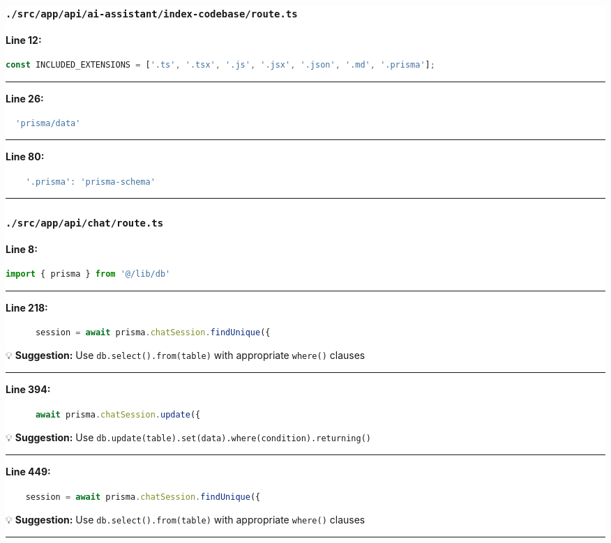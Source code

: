 


### `./src/app/api/ai-assistant/index-codebase/route.ts`

**Line 12:**
```typescript
const INCLUDED_EXTENSIONS = ['.ts', '.tsx', '.js', '.jsx', '.json', '.md', '.prisma'];
```

---

**Line 26:**
```typescript
  'prisma/data'
```

---

**Line 80:**
```typescript
    '.prisma': 'prisma-schema'
```

---



### `./src/app/api/chat/route.ts`

**Line 8:**
```typescript
import { prisma } from '@/lib/db'
```

---

**Line 218:**
```typescript
      session = await prisma.chatSession.findUnique({
```

💡 **Suggestion:** Use `db.select().from(table)` with appropriate `where()` clauses

---

**Line 394:**
```typescript
      await prisma.chatSession.update({
```

💡 **Suggestion:** Use `db.update(table).set(data).where(condition).returning()`

---

**Line 449:**
```typescript
    session = await prisma.chatSession.findUnique({
```

💡 **Suggestion:** Use `db.select().from(table)` with appropriate `where()` clauses

---